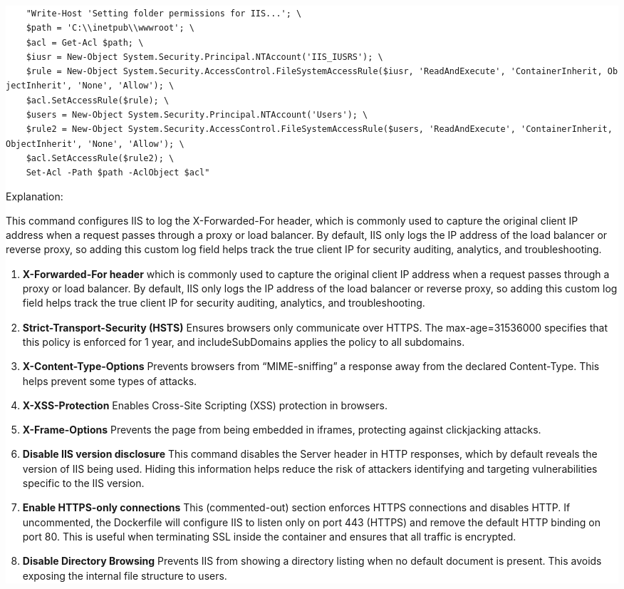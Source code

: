 ```
    "Write-Host 'Setting folder permissions for IIS...'; \
    $path = 'C:\\inetpub\\wwwroot'; \
    $acl = Get-Acl $path; \
    $iusr = New-Object System.Security.Principal.NTAccount('IIS_IUSRS'); \
    $rule = New-Object System.Security.AccessControl.FileSystemAccessRule($iusr, 'ReadAndExecute', 'ContainerInherit, ObjectInherit', 'None', 'Allow'); \
    $acl.SetAccessRule($rule); \
    $users = New-Object System.Security.Principal.NTAccount('Users'); \
    $rule2 = New-Object System.Security.AccessControl.FileSystemAccessRule($users, 'ReadAndExecute', 'ContainerInherit, ObjectInherit', 'None', 'Allow'); \
    $acl.SetAccessRule($rule2); \
    Set-Acl -Path $path -AclObject $acl"   
```

Explanation:

This command configures IIS to log the X-Forwarded-For header, which is commonly used to capture the original client IP address when a request passes through a proxy or load balancer. By default, IIS only logs the IP address of the load balancer or reverse proxy, so adding this custom log field helps track the true client IP for security auditing, analytics, and troubleshooting.


1. **X-Forwarded-For header** which is commonly used to capture the original client IP address when a request passes through a proxy or load balancer. By default, IIS only logs the IP address of the load balancer or reverse proxy, so adding this custom log field helps track the true client IP for security auditing, analytics, and troubleshooting.

2. **Strict-Transport-Security (HSTS)**
     Ensures browsers only communicate over HTTPS. The max-age=31536000 specifies that this policy is enforced for 1 year, and includeSubDomains applies the policy to all subdomains.

3. **X-Content-Type-Options**
    Prevents browsers from “MIME-sniffing” a response away from the declared Content-Type. This helps prevent some types of attacks.

4. **X-XSS-Protection**
    Enables Cross-Site Scripting (XSS) protection in browsers.

5. **X-Frame-Options**
    Prevents the page from being embedded in iframes, protecting against clickjacking attacks.

6. **Disable IIS version disclosure**
    This command disables the Server header in HTTP responses, which by default reveals the version of IIS being used. Hiding this information helps reduce the risk of attackers identifying and targeting vulnerabilities specific to the IIS version.

7. **Enable HTTPS-only connections**
    This (commented-out) section enforces HTTPS connections and disables HTTP. If uncommented, the Dockerfile will configure IIS to listen only on port 443 (HTTPS) and remove the default HTTP binding on port 80. This is useful when terminating SSL inside the container and ensures that all traffic is encrypted.

8. **Disable Directory Browsing**
    Prevents IIS from showing a directory listing when no default document is present. This avoids exposing the internal file structure to users.
